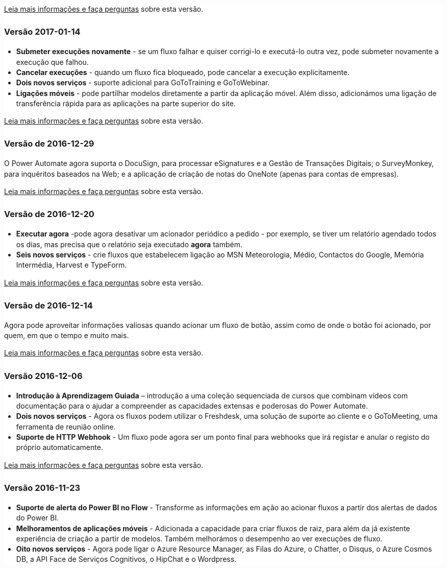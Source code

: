[Leia mais informações e faça perguntas](https://flow.microsoft.com/blog/search-by-service/) sobre esta versão.

### <a name="release-2017-01-14"></a>Versão 2017-01-14
* **Submeter execuções novamente** - se um fluxo falhar e quiser corrigi-lo e executá-lo outra vez, pode submeter novamente a execução que falhou.
* **Cancelar execuções** - quando um fluxo fica bloqueado, pode cancelar a execução explicitamente.
* **Dois novos serviços** - suporte adicional para GoToTraining e GoToWebinar.
* **Ligações móveis** - pode partilhar modelos diretamente a partir da aplicação móvel. Além disso, adicionámos uma ligação de transferência rápida para as aplicações na parte superior do site.

[Leia mais informações e faça perguntas](https://flow.microsoft.com/blog/managing-runs/) sobre esta versão.

### <a name="release-2016-12-29"></a>Versão de 2016-12-29
O Power Automate agora suporta o DocuSign, para processar eSignatures e a Gestão de Transações Digitais; o SurveyMonkey, para inquéritos baseados na Web; e a aplicação de criação de notas do OneNote (apenas para contas de empresas).

[Leia mais informações e faça perguntas](https://flow.microsoft.com/blog/final-2016-services/) sobre esta versão.

### <a name="release-2016-12-20"></a>Versão de 2016-12-20
* **Executar agora** -pode agora desativar um acionador periódico a pedido - por exemplo, se tiver um relatório agendado todos os dias, mas precisa que o relatório seja executado **agora** também.
* **Seis novos serviços** - crie fluxos que estabelecem ligação ao MSN Meteorologia, Médio, Contactos do Google, Memória Intermédia, Harvest e TypeForm.

[Leia mais informações e faça perguntas](https://flow.microsoft.com/blog/run-now-and-six-more-services/) sobre esta versão.

### <a name="release-2016-12-14"></a>Versão de 2016-12-14
Agora pode aproveitar informações valiosas quando acionar um fluxo de botão, assim como de onde o botão foi acionado, por quem, em que o tempo e muito mais.

[Leia mais informações e faça perguntas](https://flow.microsoft.com/blog/button-trigger-tokens/) sobre esta versão.

### <a name="release-2016-12-06"></a>Versão 2016-12-06
* **Introdução à Aprendizagem Guiada** – introdução a uma coleção sequenciada de cursos que combinam vídeos com documentação para o ajudar a compreender as capacidades extensas e poderosas do Power Automate.
* **Dois novos serviços** - Agora os fluxos podem utilizar o Freshdesk, uma solução de suporte ao cliente e o GoToMeeting, uma ferramenta de reunião online.
* **Suporte de HTTP Webhook** - Um fluxo pode agora ser um ponto final para webhooks que irá registar e anular o registo do próprio automaticamente.

[Leia mais informações e faça perguntas](https://flow.microsoft.com/blog/guided-learning-and-two-services/) sobre esta versão.

### <a name="release-2016-11-23"></a>Versão 2016-11-23
* **Suporte de alerta do Power BI no Flow** - Transforme as informações em ação ao acionar fluxos a partir dos alertas de dados do Power BI.
* **Melhoramentos de aplicações móveis** - Adicionada a capacidade para criar fluxos de raiz, para além da já existente experiência de criação a partir de modelos. Também melhorámos o desempenho ao ver execuções de fluxo.
* **Oito novos serviços** - Agora pode ligar o Azure Resource Manager, as Filas do Azure, o Chatter, o Disqus, o Azure Cosmos DB, a API Face de Serviços Cognitivos, o HipChat e o Wordpress.
